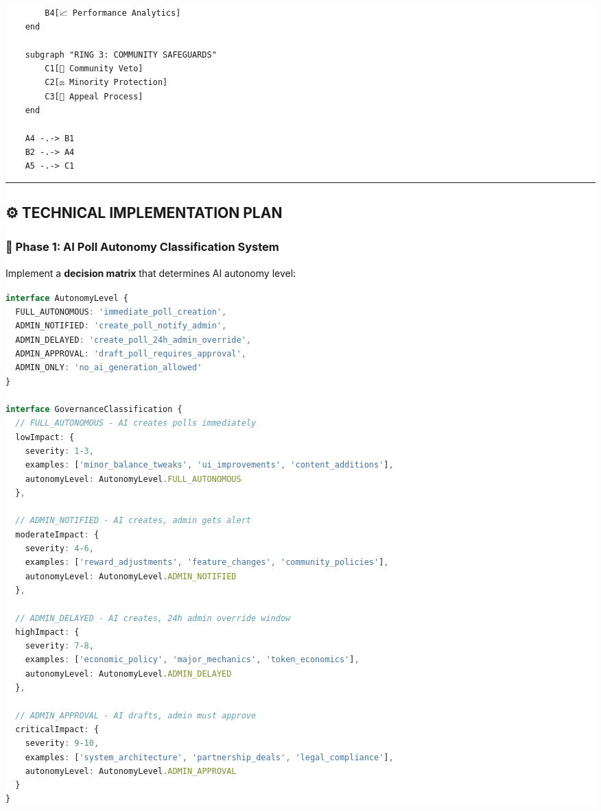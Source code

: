 ```mermaid
        B4[📈 Performance Analytics]
    end
  
    subgraph "RING 3: COMMUNITY SAFEGUARDS"
        C1[🚨 Community Veto]
        C2[⚖️ Minority Protection]
        C3[🔄 Appeal Process]
    end
  
    A4 -.-> B1
    B2 -.-> A4
    A5 -.-> C1
```

---

## **⚙️ TECHNICAL IMPLEMENTATION PLAN**

### **🎯 Phase 1: AI Poll Autonomy Classification System**

Implement a **decision matrix** that determines AI autonomy level:

```typescript
interface AutonomyLevel {
  FULL_AUTONOMOUS: 'immediate_poll_creation',
  ADMIN_NOTIFIED: 'create_poll_notify_admin',
  ADMIN_DELAYED: 'create_poll_24h_admin_override',
  ADMIN_APPROVAL: 'draft_poll_requires_approval',
  ADMIN_ONLY: 'no_ai_generation_allowed'
}

interface GovernanceClassification {
  // FULL_AUTONOMOUS - AI creates polls immediately
  lowImpact: {
    severity: 1-3,
    examples: ['minor_balance_tweaks', 'ui_improvements', 'content_additions'],
    autonomyLevel: AutonomyLevel.FULL_AUTONOMOUS
  },
  
  // ADMIN_NOTIFIED - AI creates, admin gets alert
  moderateImpact: {
    severity: 4-6,
    examples: ['reward_adjustments', 'feature_changes', 'community_policies'],
    autonomyLevel: AutonomyLevel.ADMIN_NOTIFIED
  },
  
  // ADMIN_DELAYED - AI creates, 24h admin override window
  highImpact: {
    severity: 7-8,
    examples: ['economic_policy', 'major_mechanics', 'token_economics'],
    autonomyLevel: AutonomyLevel.ADMIN_DELAYED
  },
  
  // ADMIN_APPROVAL - AI drafts, admin must approve
  criticalImpact: {
    severity: 9-10,
    examples: ['system_architecture', 'partnership_deals', 'legal_compliance'],
    autonomyLevel: AutonomyLevel.ADMIN_APPROVAL
  }
}
```
